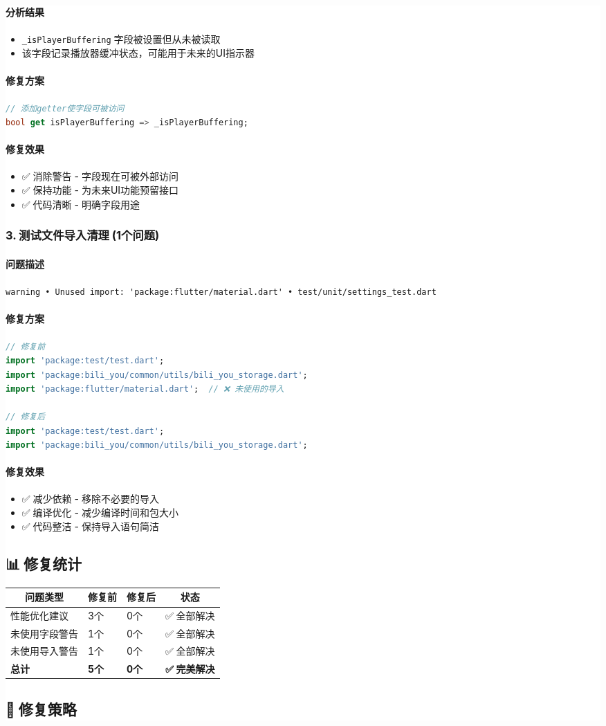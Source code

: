 #### 分析结果
- `_isPlayerBuffering` 字段被设置但从未被读取
- 该字段记录播放器缓冲状态，可能用于未来的UI指示器

#### 修复方案
```dart
// 添加getter使字段可被访问
bool get isPlayerBuffering => _isPlayerBuffering;
```

#### 修复效果
- ✅ 消除警告 - 字段现在可被外部访问
- ✅ 保持功能 - 为未来UI功能预留接口
- ✅ 代码清晰 - 明确字段用途

### 3. 测试文件导入清理 (1个问题)

#### 问题描述
```
warning • Unused import: 'package:flutter/material.dart' • test/unit/settings_test.dart
```

#### 修复方案
```dart
// 修复前
import 'package:test/test.dart';
import 'package:bili_you/common/utils/bili_you_storage.dart';
import 'package:flutter/material.dart';  // ❌ 未使用的导入

// 修复后
import 'package:test/test.dart';
import 'package:bili_you/common/utils/bili_you_storage.dart';
```

#### 修复效果
- ✅ 减少依赖 - 移除不必要的导入
- ✅ 编译优化 - 减少编译时间和包大小
- ✅ 代码整洁 - 保持导入语句简洁

## 📊 修复统计

| 问题类型 | 修复前 | 修复后 | 状态 |
|---------|--------|--------|------|
| 性能优化建议 | 3个 | 0个 | ✅ 全部解决 |
| 未使用字段警告 | 1个 | 0个 | ✅ 全部解决 |
| 未使用导入警告 | 1个 | 0个 | ✅ 全部解决 |
| **总计** | **5个** | **0个** | **✅ 完美解决** |

## 🎯 修复策略
